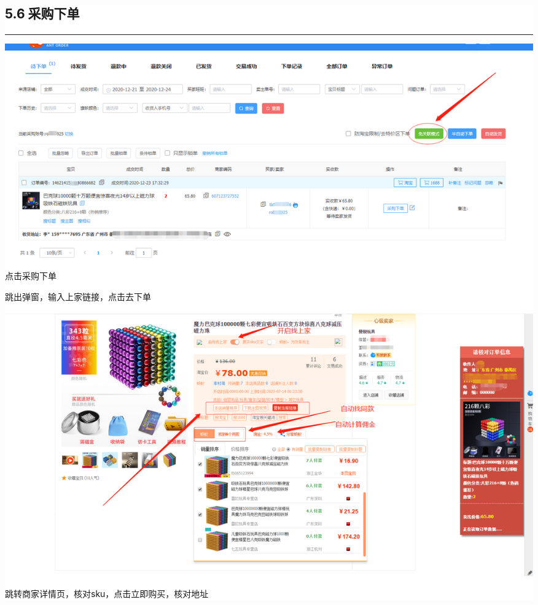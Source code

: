 ## 5.6 采购下单
---
![5-7](img/TB_Shops/5/5-7.png)

点击采购下单

跳出弹窗，输入上家链接，点击去下单

![5-8](img/TB_Shops/5/5-8.png)

跳转商家详情页，核对sku，点击立即购买，核对地址
